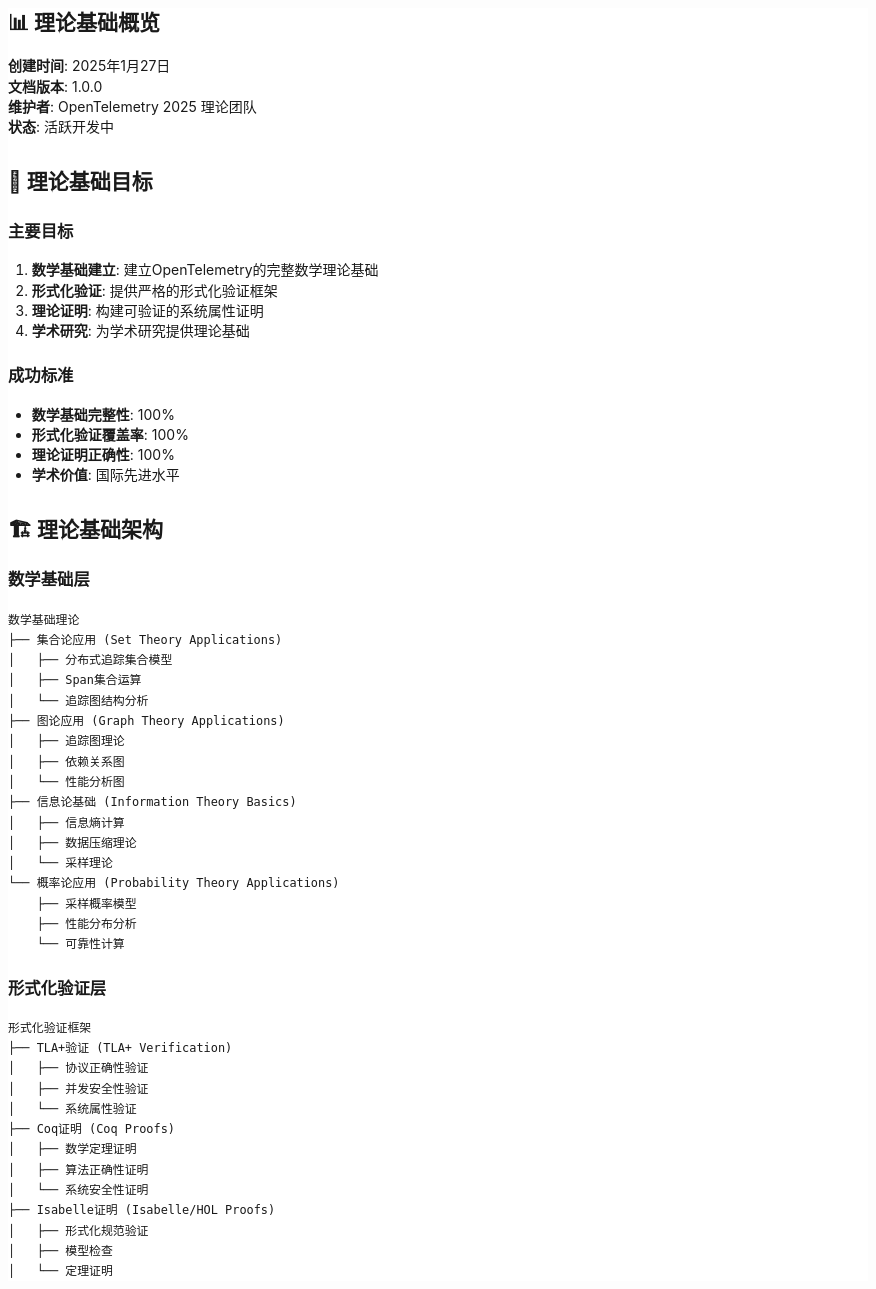 ## 📊 理论基础概览

**创建时间**: 2025年1月27日  
**文档版本**: 1.0.0  
**维护者**: OpenTelemetry 2025 理论团队  
**状态**: 活跃开发中  

## 🎯 理论基础目标

### 主要目标

1. **数学基础建立**: 建立OpenTelemetry的完整数学理论基础
2. **形式化验证**: 提供严格的形式化验证框架
3. **理论证明**: 构建可验证的系统属性证明
4. **学术研究**: 为学术研究提供理论基础

### 成功标准

- **数学基础完整性**: 100%
- **形式化验证覆盖率**: 100%
- **理论证明正确性**: 100%
- **学术价值**: 国际先进水平

## 🏗️ 理论基础架构

### 数学基础层

```text
数学基础理论
├── 集合论应用 (Set Theory Applications)
│   ├── 分布式追踪集合模型
│   ├── Span集合运算
│   └── 追踪图结构分析
├── 图论应用 (Graph Theory Applications)
│   ├── 追踪图理论
│   ├── 依赖关系图
│   └── 性能分析图
├── 信息论基础 (Information Theory Basics)
│   ├── 信息熵计算
│   ├── 数据压缩理论
│   └── 采样理论
└── 概率论应用 (Probability Theory Applications)
    ├── 采样概率模型
    ├── 性能分布分析
    └── 可靠性计算
```

### 形式化验证层

```text
形式化验证框架
├── TLA+验证 (TLA+ Verification)
│   ├── 协议正确性验证
│   ├── 并发安全性验证
│   └── 系统属性验证
├── Coq证明 (Coq Proofs)
│   ├── 数学定理证明
│   ├── 算法正确性证明
│   └── 系统安全性证明
├── Isabelle证明 (Isabelle/HOL Proofs)
│   ├── 形式化规范验证
│   ├── 模型检查
│   └── 定理证明
```